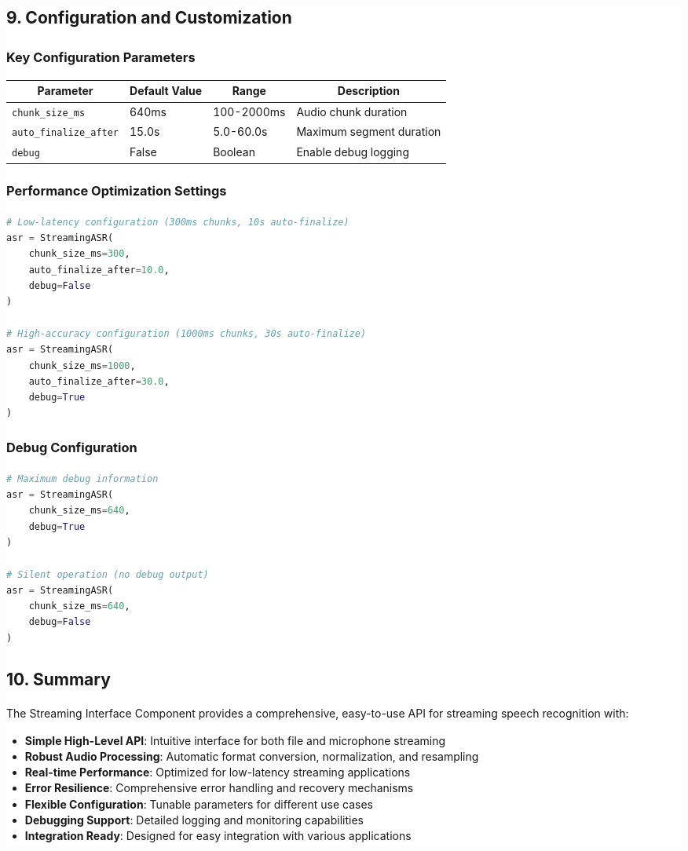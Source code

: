 ## 9. Configuration and Customization

### Key Configuration Parameters

| Parameter | Default Value | Range | Description |
|-----------|---------------|-------|-------------|
| `chunk_size_ms` | 640ms | 100-2000ms | Audio chunk duration |
| `auto_finalize_after` | 15.0s | 5.0-60.0s | Maximum segment duration |
| `debug` | False | Boolean | Enable debug logging |

### Performance Optimization Settings

```python
# Low-latency configuration (300ms chunks, 10s auto-finalize)
asr = StreamingASR(
    chunk_size_ms=300,
    auto_finalize_after=10.0,
    debug=False
)

# High-accuracy configuration (1000ms chunks, 30s auto-finalize)
asr = StreamingASR(
    chunk_size_ms=1000,
    auto_finalize_after=30.0,
    debug=True
)
```

### Debug Configuration

```python
# Maximum debug information
asr = StreamingASR(
    chunk_size_ms=640,
    debug=True
)

# Silent operation (no debug output)
asr = StreamingASR(
    chunk_size_ms=640,
    debug=False
)
```

## 10. Summary

The Streaming Interface Component provides a comprehensive, easy-to-use API for streaming speech recognition with:

- **Simple High-Level API**: Intuitive interface for both file and microphone streaming
- **Robust Audio Processing**: Automatic format conversion, normalization, and resampling
- **Real-time Performance**: Optimized for low-latency streaming applications
- **Error Resilience**: Comprehensive error handling and recovery mechanisms
- **Flexible Configuration**: Tunable parameters for different use cases
- **Debugging Support**: Detailed logging and monitoring capabilities
- **Integration Ready**: Designed for easy integration with various applications
